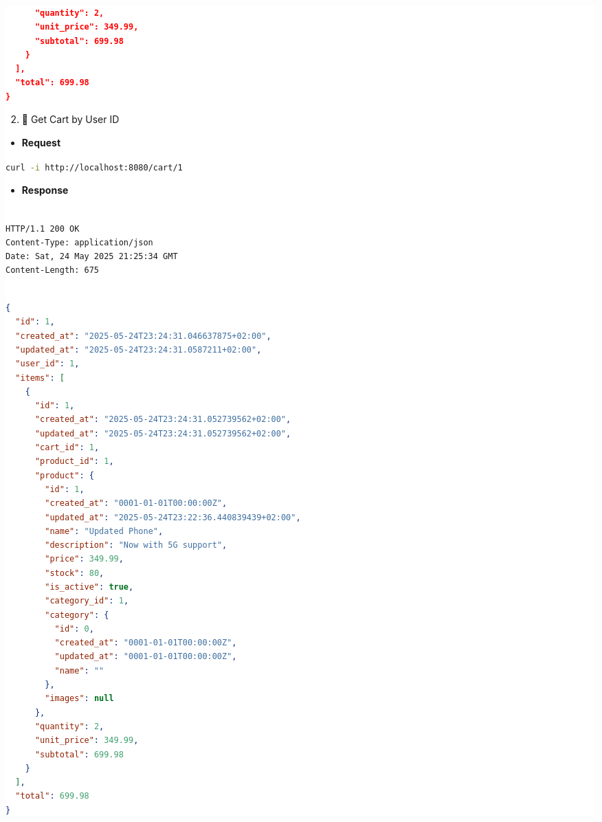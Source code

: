 ```json
      "quantity": 2,
      "unit_price": 349.99,
      "subtotal": 699.98
    }
  ],
  "total": 699.98
}
```

2. 📄 Get Cart by User ID

- **Request**

```bash
curl -i http://localhost:8080/cart/1
```

- **Response**

<pre> <code>
HTTP/1.1 200 OK
Content-Type: application/json
Date: Sat, 24 May 2025 21:25:34 GMT
Content-Length: 675
</code> </pre>

```json
{
  "id": 1,
  "created_at": "2025-05-24T23:24:31.046637875+02:00",
  "updated_at": "2025-05-24T23:24:31.0587211+02:00",
  "user_id": 1,
  "items": [
    {
      "id": 1,
      "created_at": "2025-05-24T23:24:31.052739562+02:00",
      "updated_at": "2025-05-24T23:24:31.052739562+02:00",
      "cart_id": 1,
      "product_id": 1,
      "product": {
        "id": 1,
        "created_at": "0001-01-01T00:00:00Z",
        "updated_at": "2025-05-24T23:22:36.440839439+02:00",
        "name": "Updated Phone",
        "description": "Now with 5G support",
        "price": 349.99,
        "stock": 80,
        "is_active": true,
        "category_id": 1,
        "category": {
          "id": 0,
          "created_at": "0001-01-01T00:00:00Z",
          "updated_at": "0001-01-01T00:00:00Z",
          "name": ""
        },
        "images": null
      },
      "quantity": 2,
      "unit_price": 349.99,
      "subtotal": 699.98
    }
  ],
  "total": 699.98
}
```
